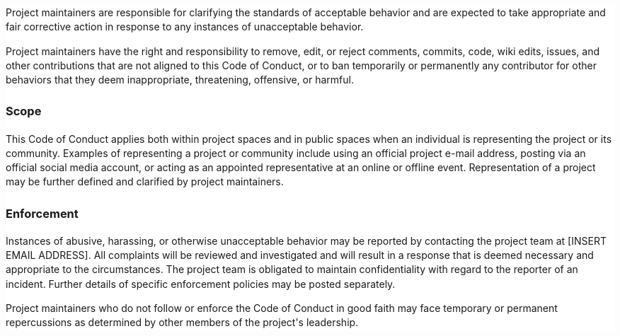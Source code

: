 Project maintainers are responsible for clarifying the standards of acceptable
behavior and are expected to take appropriate and fair corrective action in
response to any instances of unacceptable behavior.

Project maintainers have the right and responsibility to remove, edit, or
reject comments, commits, code, wiki edits, issues, and other contributions
that are not aligned to this Code of Conduct, or to ban temporarily or
permanently any contributor for other behaviors that they deem inappropriate,
threatening, offensive, or harmful.

### Scope

This Code of Conduct applies both within project spaces and in public spaces
when an individual is representing the project or its community. Examples of
representing a project or community include using an official project e-mail
address, posting via an official social media account, or acting as an appointed
representative at an online or offline event. Representation of a project may be
further defined and clarified by project maintainers.

### Enforcement

Instances of abusive, harassing, or otherwise unacceptable behavior may be
reported by contacting the project team at [INSERT EMAIL ADDRESS]. All
complaints will be reviewed and investigated and will result in a response that
is deemed necessary and appropriate to the circumstances. The project team is
obligated to maintain confidentiality with regard to the reporter of an incident.
Further details of specific enforcement policies may be posted separately.

Project maintainers who do not follow or enforce the Code of Conduct in good
faith may face temporary or permanent repercussions as determined by other
members of the project's leadership.
